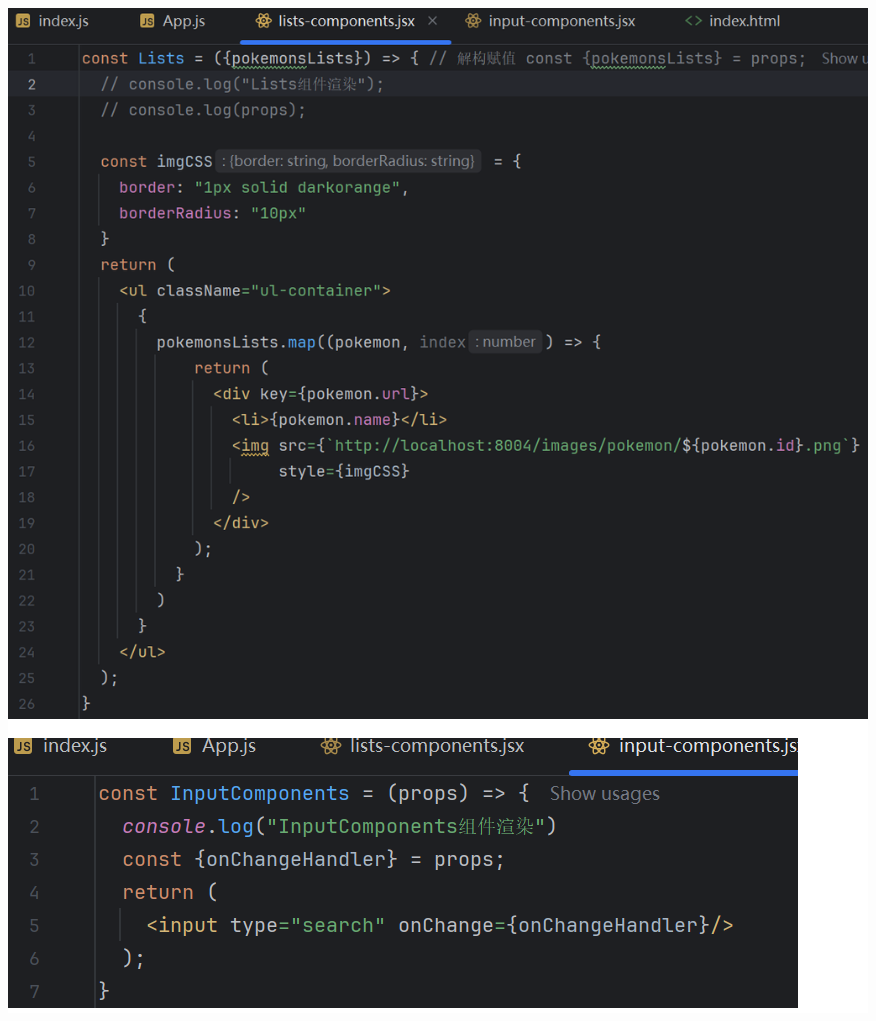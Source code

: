

![image-20241029140502941](React入门/image-20241029140502941.png)

![image-20241029140530923](React入门/image-20241029140530923.png)
